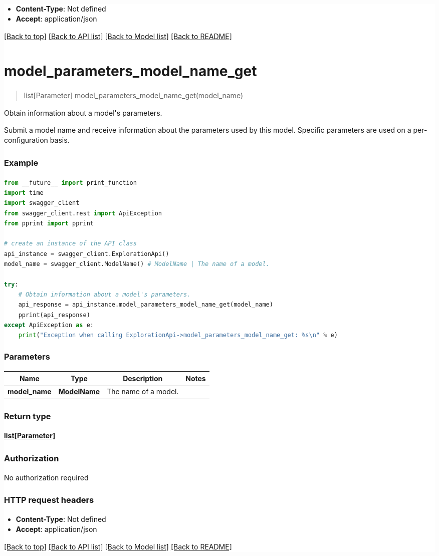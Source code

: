  - **Content-Type**: Not defined
 - **Accept**: application/json

[[Back to top]](#) [[Back to API list]](../README.md#documentation-for-api-endpoints) [[Back to Model list]](../README.md#documentation-for-models) [[Back to README]](../README.md)

# **model_parameters_model_name_get**
> list[Parameter] model_parameters_model_name_get(model_name)

Obtain information about a model's parameters.

Submit a model name and receive information about the parameters used by this model. Specific parameters are used on a per-configuration basis.

### Example
```python
from __future__ import print_function
import time
import swagger_client
from swagger_client.rest import ApiException
from pprint import pprint

# create an instance of the API class
api_instance = swagger_client.ExplorationApi()
model_name = swagger_client.ModelName() # ModelName | The name of a model.

try:
    # Obtain information about a model's parameters.
    api_response = api_instance.model_parameters_model_name_get(model_name)
    pprint(api_response)
except ApiException as e:
    print("Exception when calling ExplorationApi->model_parameters_model_name_get: %s\n" % e)
```

### Parameters

Name | Type | Description  | Notes
------------- | ------------- | ------------- | -------------
 **model_name** | [**ModelName**](.md)| The name of a model. | 

### Return type

[**list[Parameter]**](Parameter.md)

### Authorization

No authorization required

### HTTP request headers

 - **Content-Type**: Not defined
 - **Accept**: application/json

[[Back to top]](#) [[Back to API list]](../README.md#documentation-for-api-endpoints) [[Back to Model list]](../README.md#documentation-for-models) [[Back to README]](../README.md)

